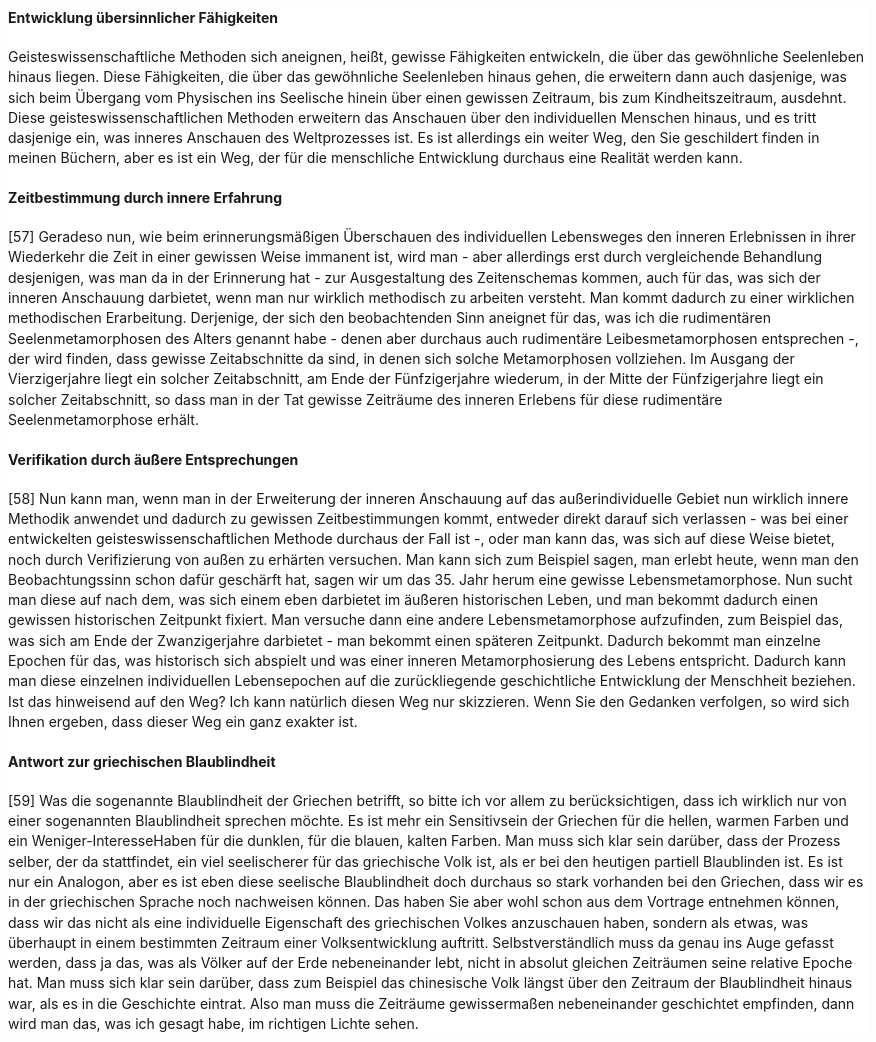 #### Entwicklung übersinnlicher Fähigkeiten

Geisteswissenschaftliche Methoden sich aneignen, heißt, gewisse Fähigkeiten entwickeln, die über das gewöhnliche Seelenleben hinaus liegen. Diese Fähigkeiten, die über das gewöhnliche Seelenleben hinaus gehen, die erweitern dann auch dasjenige, was sich beim Übergang vom Physischen ins Seelische hinein über einen gewissen Zeitraum, bis zum Kindheitszeitraum, ausdehnt. Diese geisteswissenschaftlichen Methoden erweitern das Anschauen über den individuellen Menschen hinaus, und es tritt dasjenige ein, was inneres Anschauen des Weltprozesses ist. Es ist allerdings ein weiter Weg, den Sie geschildert finden in meinen Büchern, aber es ist ein Weg, der für die menschliche Entwicklung durchaus eine Realität werden kann.

#### Zeitbestimmung durch innere Erfahrung

[57] Geradeso nun, wie beim erinnerungsmäßigen Überschauen des individuellen Lebensweges den inneren Erlebnissen in ihrer Wiederkehr die Zeit in einer gewissen Weise immanent ist, wird man - aber allerdings erst durch vergleichende Behandlung desjenigen, was man da in der Erinnerung hat - zur Ausgestaltung des Zeitenschemas kommen, auch für das, was sich der inneren Anschauung darbietet, wenn man nur wirklich methodisch zu arbeiten versteht. Man kommt dadurch zu einer wirklichen methodischen Erarbeitung. Derjenige, der sich den beobachtenden Sinn aneignet für das, was ich die rudimentären Seelenmetamorphosen des Alters genannt habe - denen aber durchaus auch rudimentäre Leibesmetamorphosen entsprechen -, der wird finden, dass gewisse Zeitabschnitte da sind, in denen sich solche Metamorphosen vollziehen. Im Ausgang der Vierzigerjahre liegt ein solcher Zeitabschnitt, am Ende der Fünfzigerjahre wiederum, in der Mitte der Fünfzigerjahre liegt ein solcher Zeitabschnitt, so dass man in der Tat gewisse Zeiträume des inneren Erlebens für diese rudimentäre Seelenmetamorphose erhält.

#### Verifikation durch äußere Entsprechungen

[58] Nun kann man, wenn man in der Erweiterung der inneren Anschauung auf das außerindividuelle Gebiet nun wirklich innere Methodik anwendet und dadurch zu gewissen Zeitbestimmungen kommt, entweder direkt darauf sich verlassen - was bei einer entwickelten geisteswissenschaftlichen Methode durchaus der Fall ist -, oder man kann das, was sich auf diese Weise bietet, noch durch Verifizierung von außen zu erhärten versuchen. Man kann sich zum Beispiel sagen, man erlebt heute, wenn man den Beobachtungssinn schon dafür geschärft hat, sagen wir um das 35. Jahr herum eine gewisse Lebensmetamorphose. Nun sucht man diese auf nach dem, was sich einem eben darbietet im äußeren historischen Leben, und man bekommt dadurch einen gewissen historischen Zeitpunkt fixiert. Man versuche dann eine andere Lebensmetamorphose aufzufinden, zum Beispiel das, was sich am Ende der Zwanzigerjahre darbietet - man bekommt einen späteren Zeitpunkt. Dadurch bekommt man einzelne Epochen für das, was historisch sich abspielt und was einer inneren Metamorphosierung des Lebens entspricht. Dadurch kann man diese einzelnen individuellen Lebensepochen auf die zurückliegende geschichtliche Entwicklung der Menschheit beziehen. Ist das hinweisend auf den Weg? Ich kann natürlich diesen Weg nur skizzieren. Wenn Sie den Gedanken verfolgen, so wird sich Ihnen ergeben, dass dieser Weg ein ganz exakter ist.

#### Antwort zur griechischen Blaublindheit

[59] Was die sogenannte Blaublindheit der Griechen betrifft, so bitte ich vor allem zu berücksichtigen, dass ich wirklich nur von einer sogenannten Blaublindheit sprechen möchte. Es ist mehr ein Sensitivsein der Griechen für die hellen, warmen Farben und ein Weniger-InteresseHaben für die dunklen, für die blauen, kalten Farben. Man muss sich klar sein darüber, dass der Prozess selber, der da stattfindet, ein viel seelischerer für das griechische Volk ist, als er bei den heutigen partiell Blaublinden ist. Es ist nur ein Analogon, aber es ist eben diese seelische Blaublindheit doch durchaus so stark vorhanden bei den Griechen, dass wir es in der griechischen Sprache noch nachweisen können. Das haben Sie aber wohl schon aus dem Vortrage entnehmen können, dass wir das nicht als eine individuelle Eigenschaft des griechischen Volkes anzuschauen haben, sondern als etwas, was überhaupt in einem bestimmten Zeitraum einer Volksentwicklung auftritt. Selbstverständlich muss da genau ins Auge gefasst werden, dass ja das, was als Völker auf der Erde nebeneinander lebt, nicht in absolut gleichen Zeiträumen seine relative Epoche hat. Man muss sich klar sein darüber, dass zum Beispiel das chinesische Volk längst über den Zeitraum der Blaublindheit hinaus war, als es in die Geschichte eintrat. Also man muss die Zeiträume gewissermaßen nebeneinander geschichtet empfinden, dann wird man das, was ich gesagt habe, im richtigen Lichte sehen.
